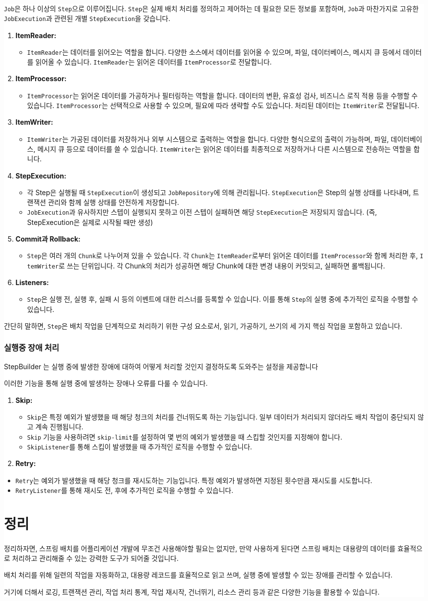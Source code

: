 `Job`은 하나 이상의 `Step`으로 이루어집니다. `Step`은 실제 배치 처리를 정의하고 제어하는 데 필요한 모든 정보를 포함하며, `Job`과 마찬가지로 고유한 `JobExecution`과 관련된 개별 `StepExecution`을 갖습니다.


1. **ItemReader:**
    - `ItemReader`는 데이터를 읽어오는 역할을 합니다. 다양한 소스에서 데이터를 읽어올 수 있으며, 파일, 데이터베이스, 메시지 큐 등에서 데이터를 읽어올 수 있습니다. `ItemReader`는 읽어온 데이터를 `ItemProcessor`로 전달합니다.


2. **ItemProcessor:**
    - `ItemProcessor`는 읽어온 데이터를 가공하거나 필터링하는 역할을 합니다. 데이터의 변환, 유효성 검사, 비즈니스 로직 적용 등을 수행할 수 있습니다. `ItemProcessor`는 선택적으로 사용할 수 있으며, 필요에 따라 생략할 수도 있습니다. 처리된 데이터는 `ItemWriter`로 전달됩니다.


3. **ItemWriter:**
    - `ItemWriter`는 가공된 데이터를 저장하거나 외부 시스템으로 출력하는 역할을 합니다. 다양한 형식으로의 출력이 가능하며, 파일, 데이터베이스, 메시지 큐 등으로 데이터를 쓸 수 있습니다. `ItemWriter`는 읽어온 데이터를 최종적으로 저장하거나 다른 시스템으로 전송하는 역할을 합니다.


4. **StepExecution:**
    - 각 Step은 실행될 때 `StepExecution`이 생성되고 `JobRepository`에 의해 관리됩니다. `StepExecution`은 Step의 실행 상태를 나타내며, 트랜잭션 관리와 함께 실행 상태를 안전하게 저장합니다.
    - `JobExecution`과 유사하지만 스텝이 실행되지 못하고 이전 스텝이 실패하면 해당 `StepExecution`은 저장되지 않습니다. (즉, StepExecution은 실제로 시작될 때만 생성)


5. **Commit과 Rollback:**
    - `Step`은 여러 개의 `Chunk`로 나누어져 있을 수 있습니다. 각 `Chunk`는 `ItemReader`로부터 읽어온 데이터를 `ItemProcessor`와 함께 처리한 후, `ItemWriter`로 쓰는 단위입니다. 각 Chunk의 처리가 성공하면 해당 Chunk에 대한 변경 내용이 커밋되고, 실패하면 롤백됩니다.


6. **Listeners:**
    - `Step`은 실행 전, 실행 후, 실패 시 등의 이벤트에 대한 리스너를 등록할 수 있습니다. 이를 통해 `Step`의 실행 중에 추가적인 로직을 수행할 수 있습니다.

간단히 말하면, `Step`은 배치 작업을 단계적으로 처리하기 위한 구성 요소로서, 읽기, 가공하기, 쓰기의 세 가지 핵심 작업을 포함하고 있습니다.

### 실행중 장애 처리

StepBuilder 는 실행 중에 발생한 장애에 대하여 어떻게 처리할 것인지 결정하도록 도와주는 설정을 제공합니다

이러한 기능을 통해 실행 중에 발생하는 장애나 오류를 다룰 수 있습니다.

1. **Skip:**

    - `Skip`은 특정 예외가 발생했을 때 해당 청크의 처리를 건너뛰도록 하는 기능입니다. 일부 데이터가 처리되지 않더라도 배치 작업이 중단되지 않고 계속 진행됩니다.
    - `Skip` 기능을 사용하려면 `skip-limit`를 설정하여 몇 번의 예외가 발생했을 때 스킵할 것인지를 지정해야 합니다.
    - `SkipListener`를 통해 스킵이 발생했을 때 추가적인 로직을 수행할 수 있습니다.


2.  **Retry:**

- `Retry`는 예외가 발생했을 때 해당 청크를 재시도하는 기능입니다. 특정 예외가 발생하면 지정된 횟수만큼 재시도를 시도합니다.
- `RetryListener`를 통해 재시도 전, 후에 추가적인 로직을 수행할 수 있습니다.


# 정리

정리하자면, 스프링 배치를 어플리케이션 개발에 무조건 사용해야할 필요는 없지만, 만약 사용하게 된다면
스프링 배치는 대용량의 데이터를 효율적으로 처리하고 관리해줄 수 있는 강력한 도구가 되어줄 것입니다.

배치 처리를 위해 일련의 작업을 자동화하고, 대용량 레코드를 효율적으로 읽고 쓰며, 실행 중에 발생할 수 있는 장애를 관리할 수 있습니다.

거기에 더해서 로깅, 트랜잭션 관리, 작업 처리 통계, 작업 재시작, 건너뛰기, 리소스 관리 등과 같은 다양한 기능을 활용할 수 있습니다.





